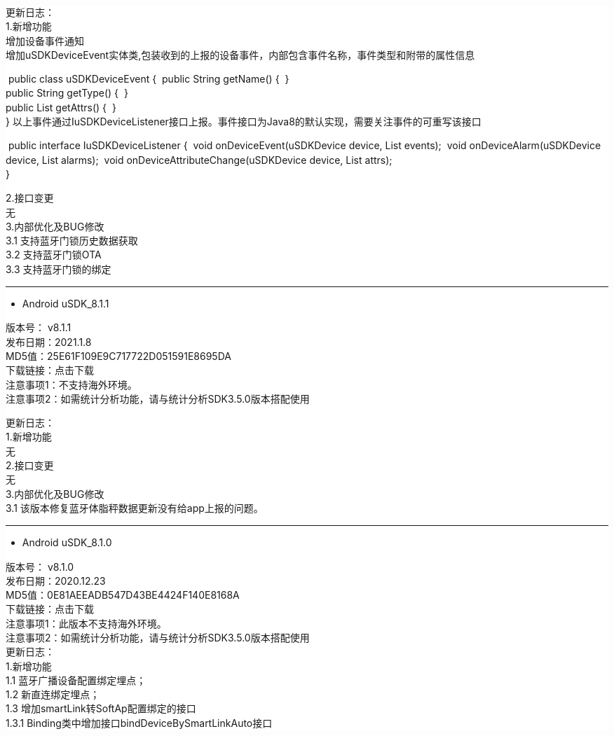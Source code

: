 更新日志：   
1.新增功能   
增加设备事件通知    
增加uSDKDeviceEvent实体类,包装收到的上报的设备事件，内部包含事件名称，事件类型和附带的属性信息    

​    public class uSDKDeviceEvent {
​    public String getName() {
​    }
​       
​    public String getType() {
​    }
​       
​    public List<DeviceAttribute> getAttrs() {
​    }
​     
​    }
以上事件通过IuSDKDeviceListener接口上报。事件接口为Java8的默认实现，需要关注事件的可重写该接口    

​    public interface IuSDKDeviceListener {
​      void onDeviceEvent(uSDKDevice device, List<uSDKDeviceEvent> events);
​      void onDeviceAlarm(uSDKDevice device, List<uSDKDeviceAlarm> alarms);
​      void onDeviceAttributeChange(uSDKDevice device, List<uSDKDeviceAttribute> attrs);   
​    }

2.接口变更   
 无    
3.内部优化及BUG修改   
3.1 支持蓝牙门锁历史数据获取   
3.2 支持蓝牙门锁OTA   
3.3 支持蓝牙门锁的绑定    

----------

- Android uSDK_8.1.1   

版本号： v8.1.1   
发布日期：2021.1.8   
MD5值：25E61F109E9C717722D051591E8695DA   
下载链接：点击下载   
注意事项1：不支持海外环境。   
注意事项2：如需统计分析功能，请与统计分析SDK3.5.0版本搭配使用     

更新日志：   
1.新增功能   
 无   
2.接口变更   
  无   
3.内部优化及BUG修改   
3.1 该版本修复蓝牙体脂秤数据更新没有给app上报的问题。    

----------

- Android uSDK_8.1.0   

版本号： v8.1.0  
发布日期：2020.12.23   
MD5值：0E81AEEADB547D43BE4424F140E8168A   
下载链接：点击下载   
注意事项1：此版本不支持海外环境。   
注意事项2：如需统计分析功能，请与统计分析SDK3.5.0版本搭配使用   
更新日志：   
1.新增功能   
1.1 蓝牙广播设备配置绑定埋点；    
1.2 新直连绑定埋点；    
1.3 增加smartLink转SoftAp配置绑定的接口    
1.3.1 Binding类中增加接口bindDeviceBySmartLinkAuto接口    
